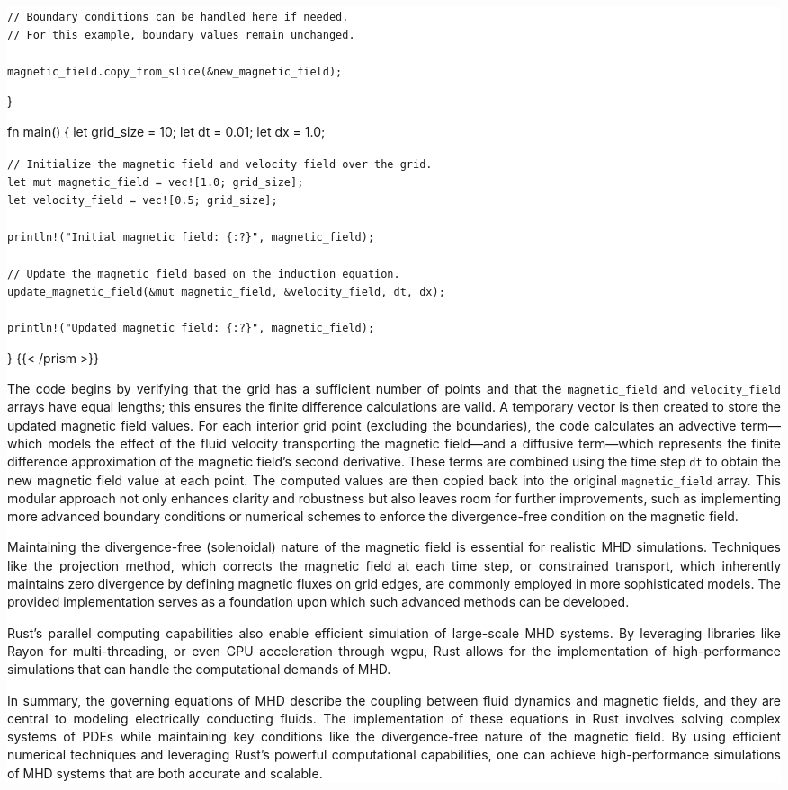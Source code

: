     // Boundary conditions can be handled here if needed.
    // For this example, boundary values remain unchanged.

    magnetic_field.copy_from_slice(&new_magnetic_field);
}

fn main() {
    let grid_size = 10;
    let dt = 0.01;
    let dx = 1.0;

    // Initialize the magnetic field and velocity field over the grid.
    let mut magnetic_field = vec![1.0; grid_size];
    let velocity_field = vec![0.5; grid_size];

    println!("Initial magnetic field: {:?}", magnetic_field);

    // Update the magnetic field based on the induction equation.
    update_magnetic_field(&mut magnetic_field, &velocity_field, dt, dx);

    println!("Updated magnetic field: {:?}", magnetic_field);
}
{{< /prism >}}
<p style="text-align: justify;">
The code begins by verifying that the grid has a sufficient number of points and that the <code>magnetic_field</code> and <code>velocity_field</code> arrays have equal lengths; this ensures the finite difference calculations are valid. A temporary vector is then created to store the updated magnetic field values. For each interior grid point (excluding the boundaries), the code calculates an advective term—which models the effect of the fluid velocity transporting the magnetic field—and a diffusive term—which represents the finite difference approximation of the magnetic field’s second derivative. These terms are combined using the time step <code>dt</code> to obtain the new magnetic field value at each point. The computed values are then copied back into the original <code>magnetic_field</code> array. This modular approach not only enhances clarity and robustness but also leaves room for further improvements, such as implementing more advanced boundary conditions or numerical schemes to enforce the divergence-free condition on the magnetic field.
</p>

<p style="text-align: justify;">
Maintaining the divergence-free (solenoidal) nature of the magnetic field is essential for realistic MHD simulations. Techniques like the projection method, which corrects the magnetic field at each time step, or constrained transport, which inherently maintains zero divergence by defining magnetic fluxes on grid edges, are commonly employed in more sophisticated models. The provided implementation serves as a foundation upon which such advanced methods can be developed.
</p>

<p style="text-align: justify;">
Rust’s parallel computing capabilities also enable efficient simulation of large-scale MHD systems. By leveraging libraries like Rayon for multi-threading, or even GPU acceleration through wgpu, Rust allows for the implementation of high-performance simulations that can handle the computational demands of MHD.
</p>

<p style="text-align: justify;">
In summary, the governing equations of MHD describe the coupling between fluid dynamics and magnetic fields, and they are central to modeling electrically conducting fluids. The implementation of these equations in Rust involves solving complex systems of PDEs while maintaining key conditions like the divergence-free nature of the magnetic field. By using efficient numerical techniques and leveraging Rust’s powerful computational capabilities, one can achieve high-performance simulations of MHD systems that are both accurate and scalable.
</p>
